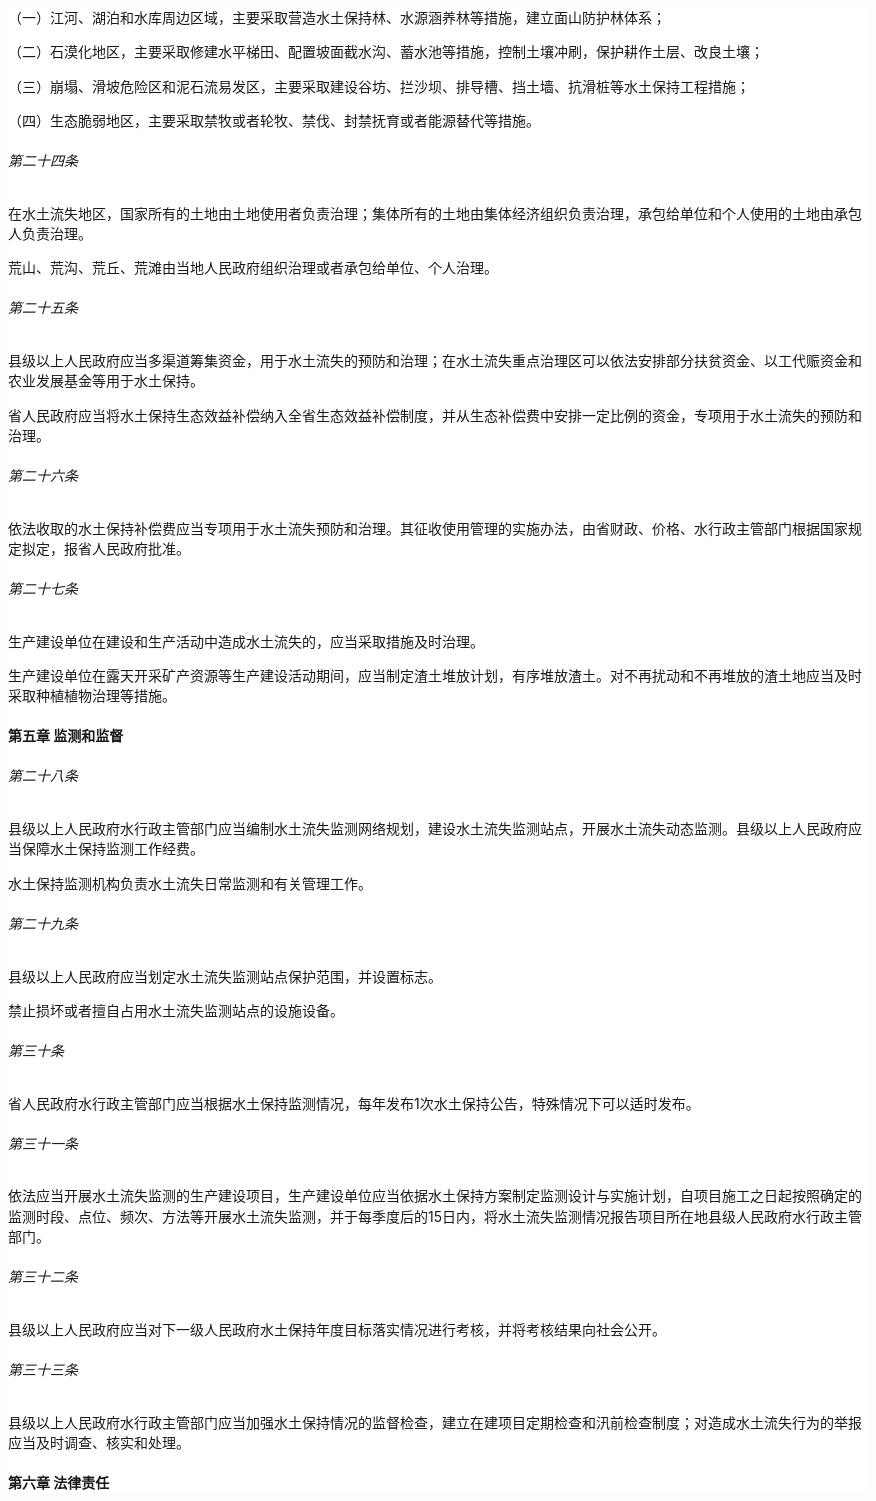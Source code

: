 （一）江河、湖泊和水库周边区域，主要采取营造水土保持林、水源涵养林等措施，建立面山防护林体系；

（二）石漠化地区，主要采取修建水平梯田、配置坡面截水沟、蓄水池等措施，控制土壤冲刷，保护耕作土层、改良土壤；

（三）崩塌、滑坡危险区和泥石流易发区，主要采取建设谷坊、拦沙坝、排导槽、挡土墙、抗滑桩等水土保持工程措施；

（四）生态脆弱地区，主要采取禁牧或者轮牧、禁伐、封禁抚育或者能源替代等措施。

###### 第二十四条

在水土流失地区，国家所有的土地由土地使用者负责治理；集体所有的土地由集体经济组织负责治理，承包给单位和个人使用的土地由承包人负责治理。

荒山、荒沟、荒丘、荒滩由当地人民政府组织治理或者承包给单位、个人治理。

###### 第二十五条

县级以上人民政府应当多渠道筹集资金，用于水土流失的预防和治理；在水土流失重点治理区可以依法安排部分扶贫资金、以工代赈资金和农业发展基金等用于水土保持。

省人民政府应当将水土保持生态效益补偿纳入全省生态效益补偿制度，并从生态补偿费中安排一定比例的资金，专项用于水土流失的预防和治理。

###### 第二十六条

依法收取的水土保持补偿费应当专项用于水土流失预防和治理。其征收使用管理的实施办法，由省财政、价格、水行政主管部门根据国家规定拟定，报省人民政府批准。

###### 第二十七条

生产建设单位在建设和生产活动中造成水土流失的，应当采取措施及时治理。

生产建设单位在露天开采矿产资源等生产建设活动期间，应当制定渣土堆放计划，有序堆放渣土。对不再扰动和不再堆放的渣土地应当及时采取种植植物治理等措施。

#### 第五章 监测和监督

###### 第二十八条

县级以上人民政府水行政主管部门应当编制水土流失监测网络规划，建设水土流失监测站点，开展水土流失动态监测。县级以上人民政府应当保障水土保持监测工作经费。

水土保持监测机构负责水土流失日常监测和有关管理工作。

###### 第二十九条

县级以上人民政府应当划定水土流失监测站点保护范围，并设置标志。

禁止损坏或者擅自占用水土流失监测站点的设施设备。

###### 第三十条

省人民政府水行政主管部门应当根据水土保持监测情况，每年发布1次水土保持公告，特殊情况下可以适时发布。

###### 第三十一条

依法应当开展水土流失监测的生产建设项目，生产建设单位应当依据水土保持方案制定监测设计与实施计划，自项目施工之日起按照确定的监测时段、点位、频次、方法等开展水土流失监测，并于每季度后的15日内，将水土流失监测情况报告项目所在地县级人民政府水行政主管部门。

###### 第三十二条

县级以上人民政府应当对下一级人民政府水土保持年度目标落实情况进行考核，并将考核结果向社会公开。

###### 第三十三条

县级以上人民政府水行政主管部门应当加强水土保持情况的监督检查，建立在建项目定期检查和汛前检查制度；对造成水土流失行为的举报应当及时调查、核实和处理。

#### 第六章 法律责任
